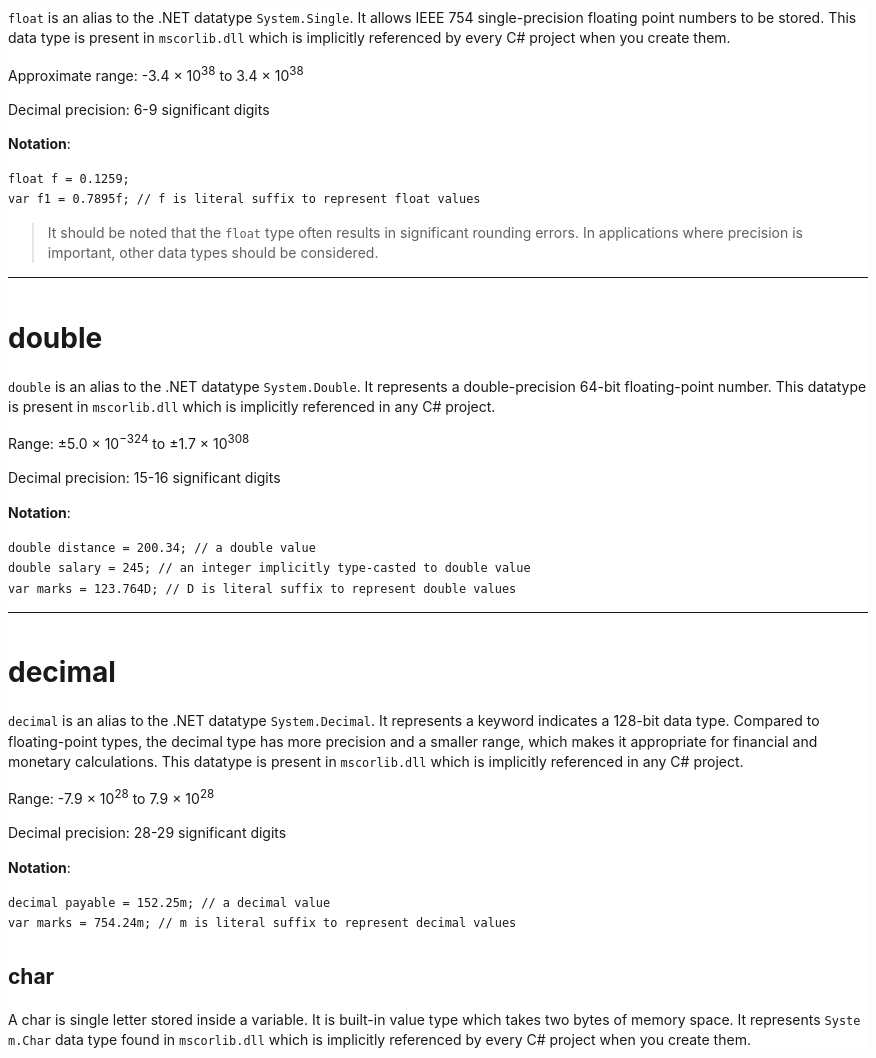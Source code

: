 `float` is an alias to the .NET datatype `System.Single`. It allows IEEE 754 single-precision floating point numbers to be stored. This data type is present in `mscorlib.dll` which is implicitly referenced by every C# project when you create them.

Approximate range: -3.4 × 10<sup>38</sup> to 3.4 × 10<sup>38</sup>

Decimal precision: 6-9 significant digits

**Notation**:

    float f = 0.1259;
    var f1 = 0.7895f; // f is literal suffix to represent float values 

> It should be noted that the `float` type often results in significant
> rounding errors. In applications where precision is important, other
> data types should be considered.


----------
# double #

`double` is an alias to the .NET datatype `System.Double`. It represents a double-precision 64-bit floating-point number. This datatype is present in `mscorlib.dll` which is implicitly referenced in any C# project. 

Range: ±5.0 × 10<sup>−324</sup> to ±1.7 × 10<sup>308</sup>

Decimal precision: 15-16 significant digits

**Notation**:

    double distance = 200.34; // a double value
    double salary = 245; // an integer implicitly type-casted to double value
    var marks = 123.764D; // D is literal suffix to represent double values

----------
# decimal #

`decimal` is an alias to the .NET datatype `System.Decimal`. It represents a keyword indicates a 128-bit data type. Compared to floating-point types, the decimal type has more precision and a smaller range, which makes it appropriate for financial and monetary calculations. This datatype is present in `mscorlib.dll` which is implicitly referenced in any C# project. 

Range: -7.9 × 10<sup>28</sup> to 7.9 × 10<sup>28</sup>

Decimal precision: 28-29 significant digits

**Notation**:

    decimal payable = 152.25m; // a decimal value
    var marks = 754.24m; // m is literal suffix to represent decimal values

## char
A char is single letter stored inside a variable. It is built-in value type which takes two bytes of memory space. It represents `System.Char` data type found in `mscorlib.dll` which is implicitly referenced by every C# project when you create them.
